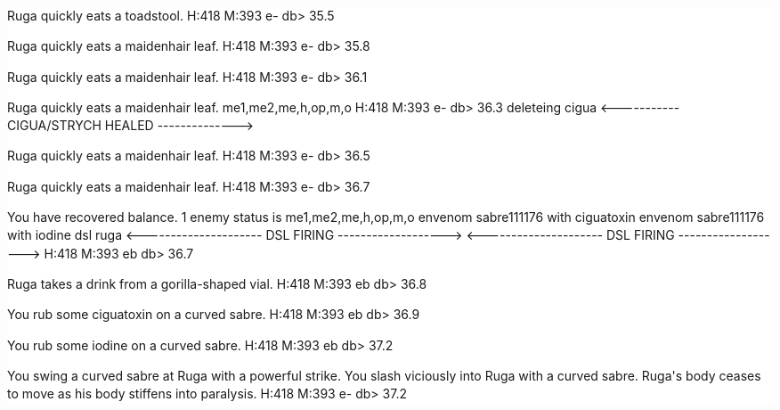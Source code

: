 Ruga quickly eats a toadstool.
H:418 M:393 e- db> 
35.5

Ruga quickly eats a maidenhair leaf.
H:418 M:393 e- db> 
35.8

Ruga quickly eats a maidenhair leaf.
H:418 M:393 e- db> 
36.1

Ruga quickly eats a maidenhair leaf.
me1,me2,me,h,op,m,o
H:418 M:393 e- db> 
36.3
deleteing cigua
<----------- CIGUA/STRYCH HEALED -------------->

Ruga quickly eats a maidenhair leaf.
H:418 M:393 e- db> 
36.5

Ruga quickly eats a maidenhair leaf.
H:418 M:393 e- db> 
36.7

You have recovered balance.
1
enemy status is me1,me2,me,h,op,m,o
envenom sabre111176  with ciguatoxin
envenom sabre111176  with iodine
dsl ruga
<--------------------- DSL FIRING ------------------->
<--------------------- DSL FIRING ------------------->
H:418 M:393 eb db> 
36.7

Ruga takes a drink from a gorilla-shaped vial.
H:418 M:393 eb db> 
36.8

You rub some ciguatoxin on a curved sabre.
H:418 M:393 eb db> 
36.9

You rub some iodine on a curved sabre.
H:418 M:393 eb db> 
37.2

You swing a curved sabre at Ruga with a powerful strike.
You slash viciously into Ruga with a curved sabre.
Ruga's body ceases to move as his body stiffens into paralysis.
H:418 M:393 e- db> 
37.2
